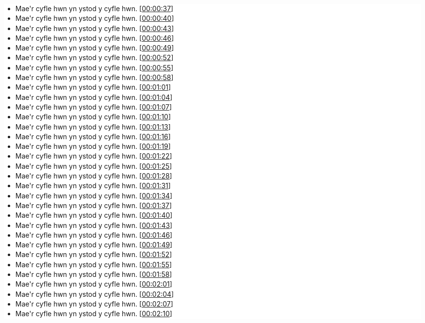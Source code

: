 *  Mae'r cyfle hwn yn ystod y cyfle hwn. [[00:00:37](https://www.youtube.com/watch?v=WubHL2ENuq8&t=37.0s)]
*  Mae'r cyfle hwn yn ystod y cyfle hwn. [[00:00:40](https://www.youtube.com/watch?v=WubHL2ENuq8&t=40.0s)]
*  Mae'r cyfle hwn yn ystod y cyfle hwn. [[00:00:43](https://www.youtube.com/watch?v=WubHL2ENuq8&t=43.0s)]
*  Mae'r cyfle hwn yn ystod y cyfle hwn. [[00:00:46](https://www.youtube.com/watch?v=WubHL2ENuq8&t=46.0s)]
*  Mae'r cyfle hwn yn ystod y cyfle hwn. [[00:00:49](https://www.youtube.com/watch?v=WubHL2ENuq8&t=49.0s)]
*  Mae'r cyfle hwn yn ystod y cyfle hwn. [[00:00:52](https://www.youtube.com/watch?v=WubHL2ENuq8&t=52.0s)]
*  Mae'r cyfle hwn yn ystod y cyfle hwn. [[00:00:55](https://www.youtube.com/watch?v=WubHL2ENuq8&t=55.0s)]
*  Mae'r cyfle hwn yn ystod y cyfle hwn. [[00:00:58](https://www.youtube.com/watch?v=WubHL2ENuq8&t=58.0s)]
*  Mae'r cyfle hwn yn ystod y cyfle hwn. [[00:01:01](https://www.youtube.com/watch?v=WubHL2ENuq8&t=61.0s)]
*  Mae'r cyfle hwn yn ystod y cyfle hwn. [[00:01:04](https://www.youtube.com/watch?v=WubHL2ENuq8&t=64.0s)]
*  Mae'r cyfle hwn yn ystod y cyfle hwn. [[00:01:07](https://www.youtube.com/watch?v=WubHL2ENuq8&t=67.0s)]
*  Mae'r cyfle hwn yn ystod y cyfle hwn. [[00:01:10](https://www.youtube.com/watch?v=WubHL2ENuq8&t=70.0s)]
*  Mae'r cyfle hwn yn ystod y cyfle hwn. [[00:01:13](https://www.youtube.com/watch?v=WubHL2ENuq8&t=73.0s)]
*  Mae'r cyfle hwn yn ystod y cyfle hwn. [[00:01:16](https://www.youtube.com/watch?v=WubHL2ENuq8&t=76.0s)]
*  Mae'r cyfle hwn yn ystod y cyfle hwn. [[00:01:19](https://www.youtube.com/watch?v=WubHL2ENuq8&t=79.0s)]
*  Mae'r cyfle hwn yn ystod y cyfle hwn. [[00:01:22](https://www.youtube.com/watch?v=WubHL2ENuq8&t=82.0s)]
*  Mae'r cyfle hwn yn ystod y cyfle hwn. [[00:01:25](https://www.youtube.com/watch?v=WubHL2ENuq8&t=85.0s)]
*  Mae'r cyfle hwn yn ystod y cyfle hwn. [[00:01:28](https://www.youtube.com/watch?v=WubHL2ENuq8&t=88.0s)]
*  Mae'r cyfle hwn yn ystod y cyfle hwn. [[00:01:31](https://www.youtube.com/watch?v=WubHL2ENuq8&t=91.0s)]
*  Mae'r cyfle hwn yn ystod y cyfle hwn. [[00:01:34](https://www.youtube.com/watch?v=WubHL2ENuq8&t=94.0s)]
*  Mae'r cyfle hwn yn ystod y cyfle hwn. [[00:01:37](https://www.youtube.com/watch?v=WubHL2ENuq8&t=97.0s)]
*  Mae'r cyfle hwn yn ystod y cyfle hwn. [[00:01:40](https://www.youtube.com/watch?v=WubHL2ENuq8&t=100.0s)]
*  Mae'r cyfle hwn yn ystod y cyfle hwn. [[00:01:43](https://www.youtube.com/watch?v=WubHL2ENuq8&t=103.0s)]
*  Mae'r cyfle hwn yn ystod y cyfle hwn. [[00:01:46](https://www.youtube.com/watch?v=WubHL2ENuq8&t=106.0s)]
*  Mae'r cyfle hwn yn ystod y cyfle hwn. [[00:01:49](https://www.youtube.com/watch?v=WubHL2ENuq8&t=109.0s)]
*  Mae'r cyfle hwn yn ystod y cyfle hwn. [[00:01:52](https://www.youtube.com/watch?v=WubHL2ENuq8&t=112.0s)]
*  Mae'r cyfle hwn yn ystod y cyfle hwn. [[00:01:55](https://www.youtube.com/watch?v=WubHL2ENuq8&t=115.0s)]
*  Mae'r cyfle hwn yn ystod y cyfle hwn. [[00:01:58](https://www.youtube.com/watch?v=WubHL2ENuq8&t=118.0s)]
*  Mae'r cyfle hwn yn ystod y cyfle hwn. [[00:02:01](https://www.youtube.com/watch?v=WubHL2ENuq8&t=121.0s)]
*  Mae'r cyfle hwn yn ystod y cyfle hwn. [[00:02:04](https://www.youtube.com/watch?v=WubHL2ENuq8&t=124.0s)]
*  Mae'r cyfle hwn yn ystod y cyfle hwn. [[00:02:07](https://www.youtube.com/watch?v=WubHL2ENuq8&t=127.0s)]
*  Mae'r cyfle hwn yn ystod y cyfle hwn. [[00:02:10](https://www.youtube.com/watch?v=WubHL2ENuq8&t=130.0s)]